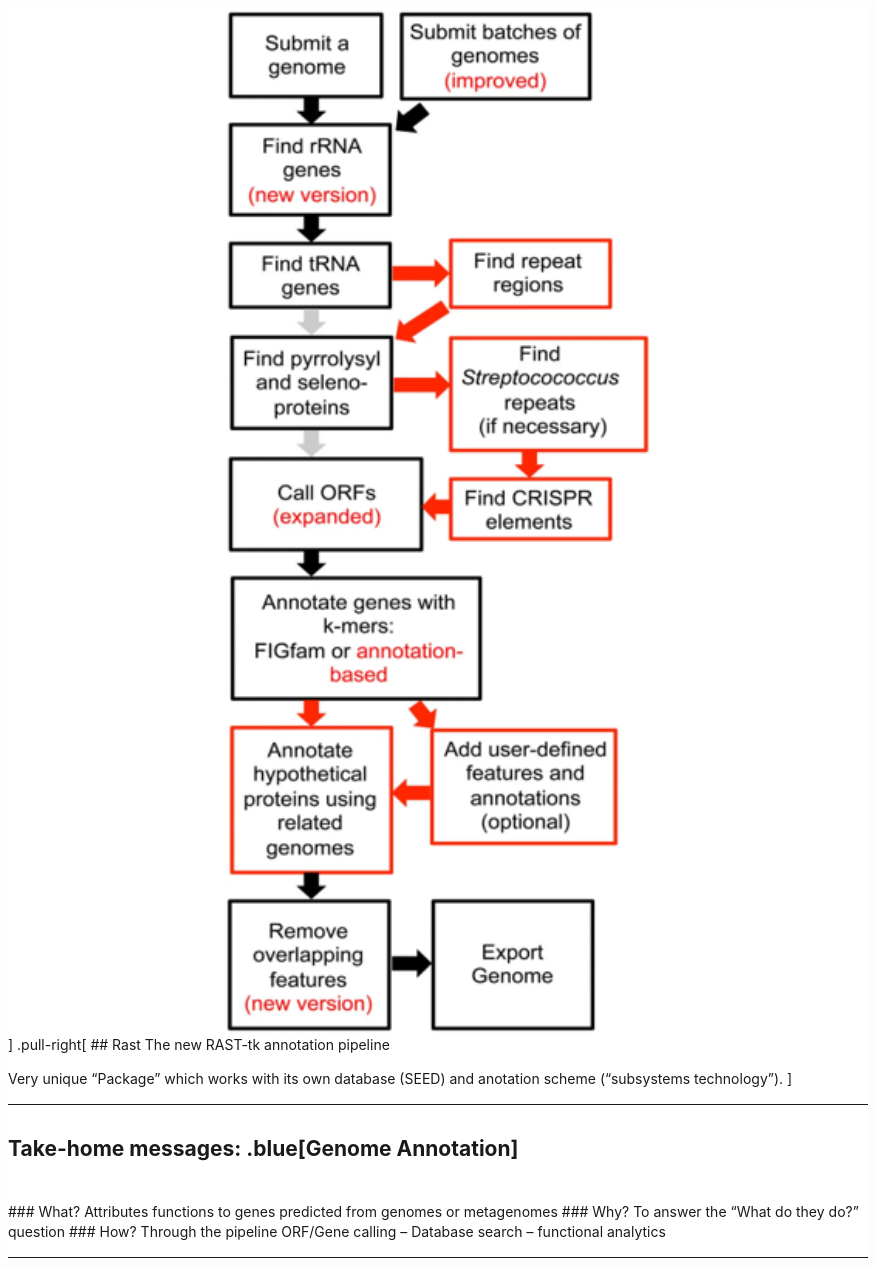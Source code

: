 <img src="img/rasttk.png" width="50%" style="display: block; margin: auto;" />
]
.pull-right[
## Rast
The new RAST-tk annotation pipeline

Very unique “Package” which works with its own database (SEED)
 and anotation scheme (“subsystems technology”).
]

---
## Take-home messages: .blue[Genome Annotation]
<br> 
### What?  
Attributes functions to genes predicted from genomes or metagenomes
### Why?  
To answer the “What do they do?” question
### How? 
Through the pipeline ORF/Gene calling – Database search – functional analytics

---